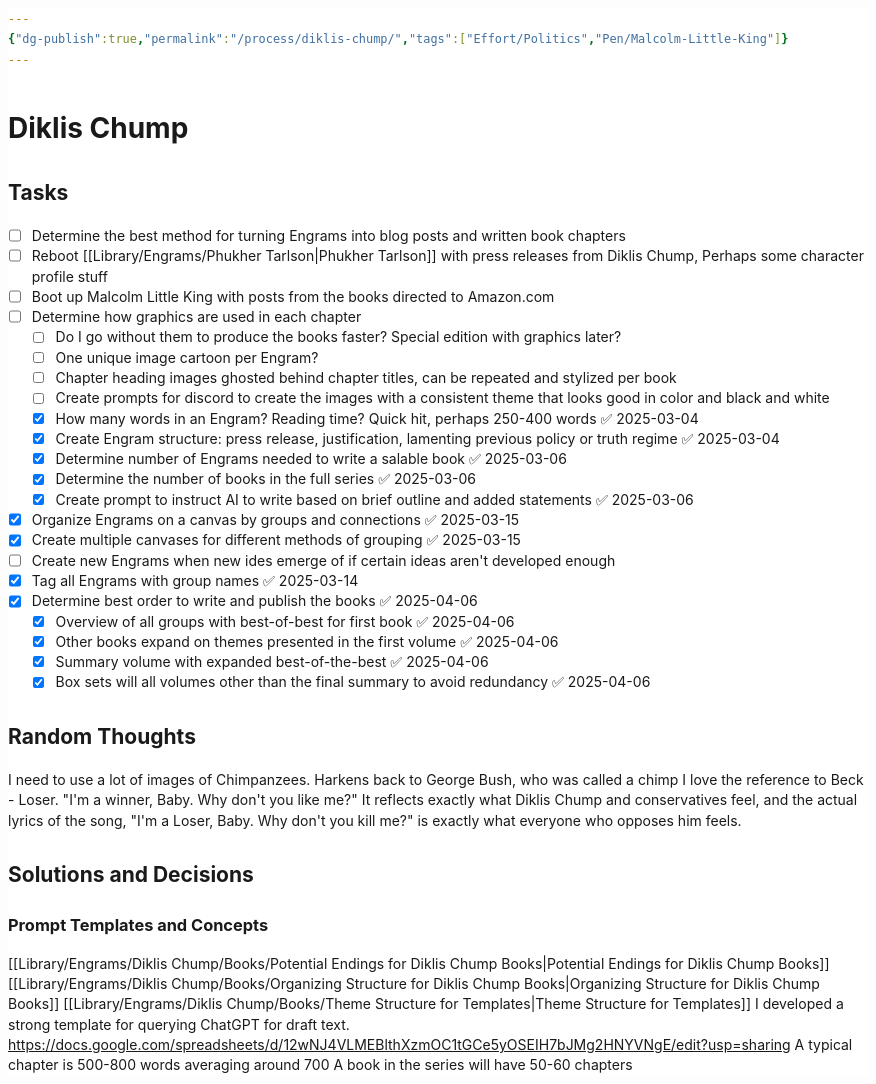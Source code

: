 ```yaml
---
{"dg-publish":true,"permalink":"/process/diklis-chump/","tags":["Effort/Politics","Pen/Malcolm-Little-King"]}
---
```


# Diklis Chump

## Tasks
- [ ] Determine the best method for turning Engrams into blog posts and written book chapters 
- [ ] Reboot [[Library/Engrams/Phukher Tarlson\|Phukher Tarlson]] with press releases from Diklis Chump, Perhaps some character profile stuff
- [ ] Boot up Malcolm Little King with posts from the books directed to Amazon.com
- [ ] Determine how graphics are used in each chapter
	- [ ] Do I go without them to produce the books faster? Special edition with graphics later?
	- [ ] One unique image cartoon per Engram?
	- [ ] Chapter heading images ghosted behind chapter titles, can be repeated and stylized per book
	- [ ] Create prompts for discord to create the images with a consistent theme that looks good in color and black and white
	- [x] How many words in an Engram? Reading time? Quick hit, perhaps 250-400 words ✅ 2025-03-04
	- [x] Create Engram structure: press release, justification, lamenting previous policy or truth regime ✅ 2025-03-04
	- [x] Determine number of Engrams needed to write a salable book ✅ 2025-03-06
	- [x] Determine the number of books in the full series ✅ 2025-03-06
	- [x] Create prompt to instruct AI to write based on brief outline and added statements ✅ 2025-03-06
- [x] Organize Engrams on a canvas by groups and connections ✅ 2025-03-15
- [x] Create multiple canvases for different methods of grouping ✅ 2025-03-15
- [ ] Create new Engrams when new ides emerge of if certain ideas aren't developed enough
- [x] Tag all Engrams with group names ✅ 2025-03-14
- [x] Determine best order to write and publish the books ✅ 2025-04-06
	- [x] Overview of all groups with best-of-best for first book ✅ 2025-04-06
	- [x] Other books expand on themes presented in the first volume ✅ 2025-04-06
	- [x] Summary volume with expanded best-of-the-best ✅ 2025-04-06
	- [x] Box sets will all volumes other than the final summary to avoid redundancy ✅ 2025-04-06

## Random Thoughts
I need to use a lot of images of Chimpanzees. Harkens back to George Bush, who was called a chimp
I love the reference to Beck - Loser. "I'm a winner, Baby. Why don't you like me?" It reflects exactly what Diklis Chump and conservatives feel, and the actual lyrics of the song, "I'm a Loser, Baby. Why don't you kill me?" is exactly what everyone who opposes him feels.

## Solutions and Decisions
### Prompt Templates and Concepts
[[Library/Engrams/Diklis Chump/Books/Potential Endings for Diklis Chump Books\|Potential Endings for Diklis Chump Books]]
[[Library/Engrams/Diklis Chump/Books/Organizing Structure for Diklis Chump Books\|Organizing Structure for Diklis Chump Books]]
[[Library/Engrams/Diklis Chump/Books/Theme Structure for Templates\|Theme Structure for Templates]]
I developed a strong template for querying ChatGPT for draft text. https://docs.google.com/spreadsheets/d/12wNJ4VLMEBlthXzmOC1tGCe5yOSEIH7bJMg2HNYVNgE/edit?usp=sharing
A typical chapter is 500-800 words averaging around 700
A book in the series will have 50-60 chapters 
